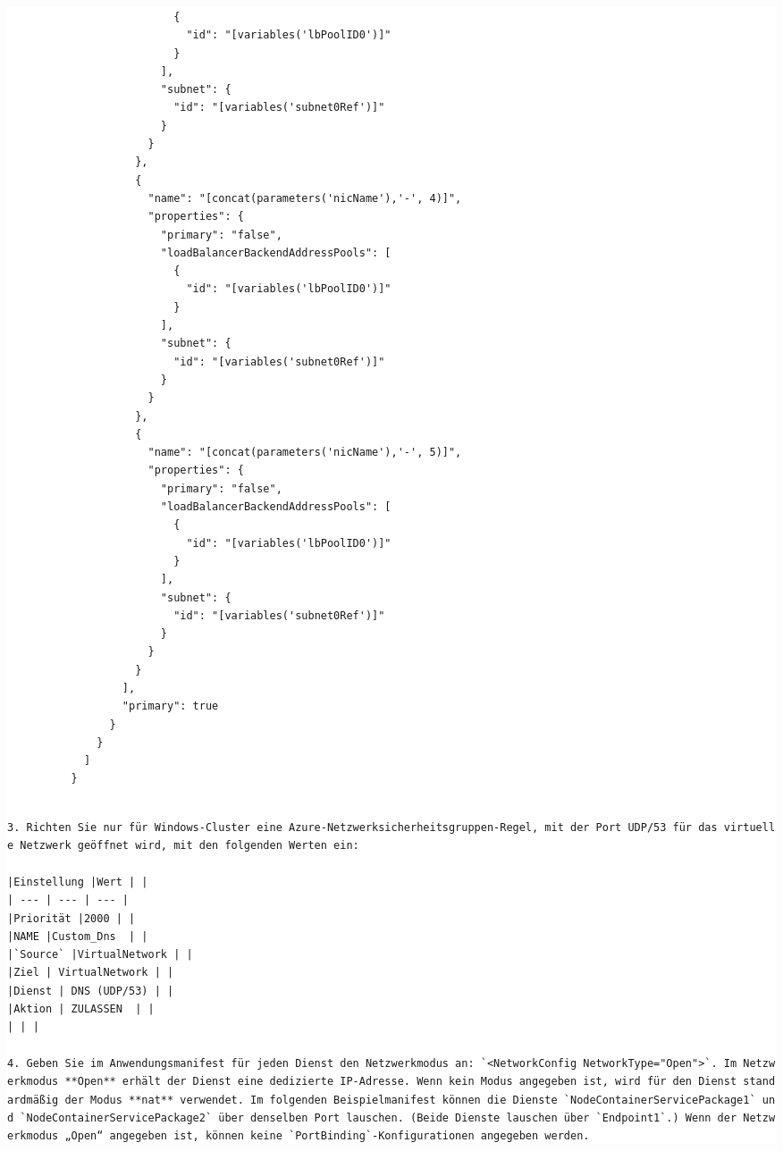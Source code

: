                               {
                                "id": "[variables('lbPoolID0')]"
                              }
                            ],
                            "subnet": {
                              "id": "[variables('subnet0Ref')]"
                            }
                          }
                        },
                        {
                          "name": "[concat(parameters('nicName'),'-', 4)]",
                          "properties": {
                            "primary": "false",
                            "loadBalancerBackendAddressPools": [
                              {
                                "id": "[variables('lbPoolID0')]"
                              }
                            ],
                            "subnet": {
                              "id": "[variables('subnet0Ref')]"
                            }
                          }
                        },
                        {
                          "name": "[concat(parameters('nicName'),'-', 5)]",
                          "properties": {
                            "primary": "false",
                            "loadBalancerBackendAddressPools": [
                              {
                                "id": "[variables('lbPoolID0')]"
                              }
                            ],
                            "subnet": {
                              "id": "[variables('subnet0Ref')]"
                            }
                          }
                        }
                      ],
                      "primary": true
                    }
                  }
                ]
              }
   ```
 
3. Richten Sie nur für Windows-Cluster eine Azure-Netzwerksicherheitsgruppen-Regel, mit der Port UDP/53 für das virtuelle Netzwerk geöffnet wird, mit den folgenden Werten ein:

   |Einstellung |Wert | |
   | --- | --- | --- |
   |Priorität |2000 | |
   |NAME |Custom_Dns  | |
   |`Source` |VirtualNetwork | |
   |Ziel | VirtualNetwork | |
   |Dienst | DNS (UDP/53) | |
   |Aktion | ZULASSEN  | |
   | | |

4. Geben Sie im Anwendungsmanifest für jeden Dienst den Netzwerkmodus an: `<NetworkConfig NetworkType="Open">`. Im Netzwerkmodus **Open** erhält der Dienst eine dedizierte IP-Adresse. Wenn kein Modus angegeben ist, wird für den Dienst standardmäßig der Modus **nat** verwendet. Im folgenden Beispielmanifest können die Dienste `NodeContainerServicePackage1` und `NodeContainerServicePackage2` über denselben Port lauschen. (Beide Dienste lauschen über `Endpoint1`.) Wenn der Netzwerkmodus „Open“ angegeben ist, können keine `PortBinding`-Konfigurationen angegeben werden.
   ```